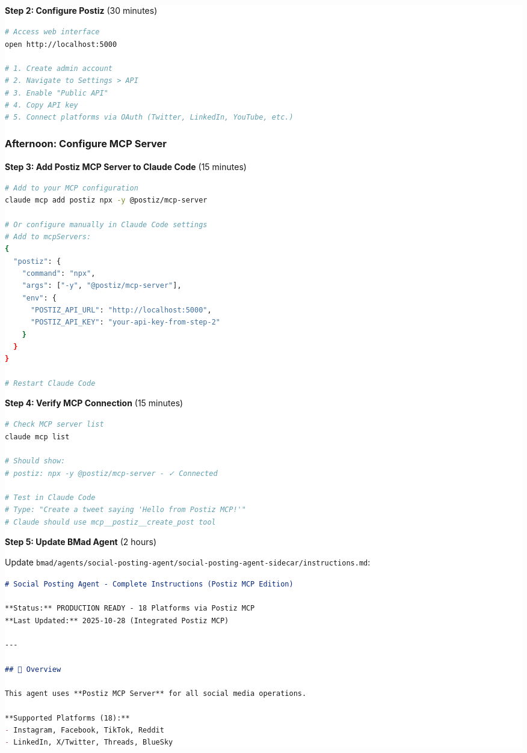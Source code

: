 **Step 2: Configure Postiz** (30 minutes)
```bash
# Access web interface
open http://localhost:5000

# 1. Create admin account
# 2. Navigate to Settings > API
# 3. Enable "Public API"
# 4. Copy API key
# 5. Connect platforms via OAuth (Twitter, LinkedIn, YouTube, etc.)
```

### Afternoon: Configure MCP Server

**Step 3: Add Postiz MCP Server to Claude Code** (15 minutes)
```bash
# Add to your MCP configuration
claude mcp add postiz npx -y @postiz/mcp-server

# Or configure manually in Claude Code settings
# Add to mcpServers:
{
  "postiz": {
    "command": "npx",
    "args": ["-y", "@postiz/mcp-server"],
    "env": {
      "POSTIZ_API_URL": "http://localhost:5000",
      "POSTIZ_API_KEY": "your-api-key-from-step-2"
    }
  }
}

# Restart Claude Code
```

**Step 4: Verify MCP Connection** (15 minutes)
```bash
# Check MCP server list
claude mcp list

# Should show:
# postiz: npx -y @postiz/mcp-server - ✓ Connected

# Test in Claude Code
# Type: "Create a tweet saying 'Hello from Postiz MCP!'"
# Claude should use mcp__postiz__create_post tool
```

**Step 5: Update BMad Agent** (2 hours)

Update `bmad/agents/social-posting-agent/social-posting-agent-sidecar/instructions.md`:

```markdown
# Social Posting Agent - Complete Instructions (Postiz MCP Edition)

**Status:** PRODUCTION READY - 18 Platforms via Postiz MCP
**Last Updated:** 2025-10-28 (Integrated Postiz MCP)

---

## 🎯 Overview

This agent uses **Postiz MCP Server** for all social media operations.

**Supported Platforms (18):**
- Instagram, Facebook, TikTok, Reddit
- LinkedIn, X/Twitter, Threads, BlueSky
```